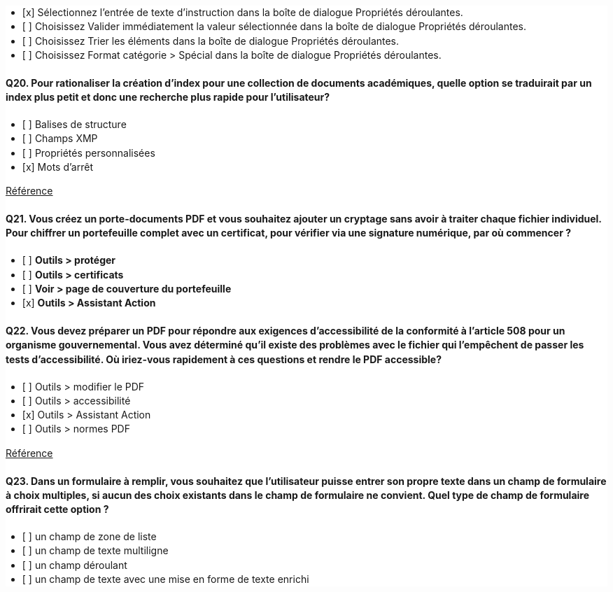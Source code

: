 - \[x] Sélectionnez l’entrée de texte d’instruction dans la boîte de dialogue Propriétés déroulantes.
- \[ ] Choisissez Valider immédiatement la valeur sélectionnée dans la boîte de dialogue Propriétés déroulantes.
- \[ ] Choisissez Trier les éléments dans la boîte de dialogue Propriétés déroulantes.
- \[ ] Choisissez Format catégorie > Spécial dans la boîte de dialogue Propriétés déroulantes.

#### Q20. Pour rationaliser la création d’index pour une collection de documents académiques, quelle option se traduirait par un index plus petit et donc une recherche plus rapide pour l’utilisateur?

- \[ ] Balises de structure
- \[ ] Champs XMP
- \[ ] Propriétés personnalisées
- \[x] Mots d’arrêt

[Référence](https://helpx.adobe.com/experience-manager/kb/Stopwordlist.html)

#### Q21. Vous créez un porte-documents PDF et vous souhaitez ajouter un cryptage sans avoir à traiter chaque fichier individuel. Pour chiffrer un portefeuille complet avec un certificat, pour vérifier via une signature numérique, par où commencer ?

- \[ ] **Outils > protéger**
- \[ ] **Outils > certificats**
- \[ ] **Voir > page de couverture du portefeuille**
- \[x] **Outils > Assistant Action**

#### Q22. Vous devez préparer un PDF pour répondre aux exigences d’accessibilité de la conformité à l’article 508 pour un organisme gouvernemental. Vous avez déterminé qu’il existe des problèmes avec le fichier qui l’empêchent de passer les tests d’accessibilité. Où iriez-vous rapidement à ces questions et rendre le PDF accessible?

- \[ ] Outils > modifier le PDF
- \[ ] Outils > accessibilité
- \[x] Outils > Assistant Action
- \[ ] Outils > normes PDF

[Référence](https://helpx.adobe.com/acrobat/using/create-verify-pdf-accessibility.html)

#### Q23. Dans un formulaire à remplir, vous souhaitez que l’utilisateur puisse entrer son propre texte dans un champ de formulaire à choix multiples, si aucun des choix existants dans le champ de formulaire ne convient. Quel type de champ de formulaire offrirait cette option ?

- \[ ] un champ de zone de liste
- \[ ] un champ de texte multiligne
- \[ ] un champ déroulant
- \[ ] un champ de texte avec une mise en forme de texte enrichi
